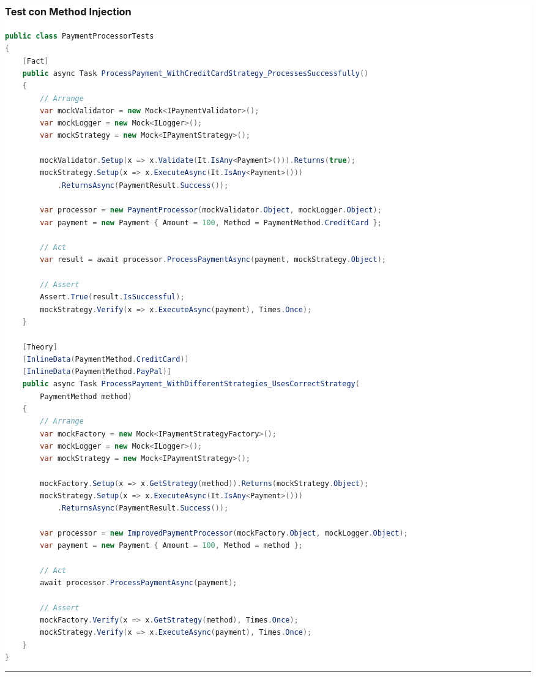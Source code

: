 ### Test con Method Injection

```csharp
public class PaymentProcessorTests
{
    [Fact]
    public async Task ProcessPayment_WithCreditCardStrategy_ProcessesSuccessfully()
    {
        // Arrange
        var mockValidator = new Mock<IPaymentValidator>();
        var mockLogger = new Mock<ILogger>();
        var mockStrategy = new Mock<IPaymentStrategy>();
        
        mockValidator.Setup(x => x.Validate(It.IsAny<Payment>())).Returns(true);
        mockStrategy.Setup(x => x.ExecuteAsync(It.IsAny<Payment>()))
            .ReturnsAsync(PaymentResult.Success());
        
        var processor = new PaymentProcessor(mockValidator.Object, mockLogger.Object);
        var payment = new Payment { Amount = 100, Method = PaymentMethod.CreditCard };
        
        // Act
        var result = await processor.ProcessPaymentAsync(payment, mockStrategy.Object);
        
        // Assert
        Assert.True(result.IsSuccessful);
        mockStrategy.Verify(x => x.ExecuteAsync(payment), Times.Once);
    }
    
    [Theory]
    [InlineData(PaymentMethod.CreditCard)]
    [InlineData(PaymentMethod.PayPal)]
    public async Task ProcessPayment_WithDifferentStrategies_UsesCorrectStrategy(
        PaymentMethod method)
    {
        // Arrange
        var mockFactory = new Mock<IPaymentStrategyFactory>();
        var mockLogger = new Mock<ILogger>();
        var mockStrategy = new Mock<IPaymentStrategy>();
        
        mockFactory.Setup(x => x.GetStrategy(method)).Returns(mockStrategy.Object);
        mockStrategy.Setup(x => x.ExecuteAsync(It.IsAny<Payment>()))
            .ReturnsAsync(PaymentResult.Success());
        
        var processor = new ImprovedPaymentProcessor(mockFactory.Object, mockLogger.Object);
        var payment = new Payment { Amount = 100, Method = method };
        
        // Act
        await processor.ProcessPaymentAsync(payment);
        
        // Assert
        mockFactory.Verify(x => x.GetStrategy(method), Times.Once);
        mockStrategy.Verify(x => x.ExecuteAsync(payment), Times.Once);
    }
}
```

---